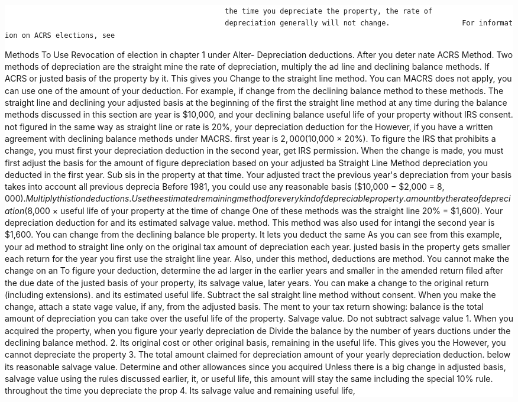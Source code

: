                                                         the time you depreciate the property, the rate of
                                                        depreciation generally will not change.                 For information on ACRS elections, see
Methods To Use                                                                                               Revocation of election in chapter 1 under Alter-
                                                        Depreciation deductions. After you deter­            nate ACRS Method.
Two methods of depreciation are the straight            mine the rate of depreciation, multiply the ad­
line and declining balance methods. If ACRS or          justed basis of the property by it. This gives you   Change to the straight line method. You can
MACRS does not apply, you can use one of                the amount of your deduction. For example, if        change from the declining balance method to
these methods. The straight line and declining          your adjusted basis at the beginning of the first    the straight line method at any time during the
balance methods discussed in this section are           year is $10,000, and your declining balance          useful life of your property without IRS consent.
not figured in the same way as straight line or         rate is 20%, your depreciation deduction for the     However, if you have a written agreement with
declining balance methods under MACRS.                  first year is $2,000 ($10,000 × 20%). To figure      the IRS that prohibits a change, you must first
                                                        your depreciation deduction in the second year,      get IRS permission. When the change is made,
                                                        you must first adjust the basis for the amount of    figure depreciation based on your adjusted ba­
Straight Line Method                                    depreciation you deducted in the first year. Sub­    sis in the property at that time. Your adjusted
                                                        tract the previous year's depreciation from your     basis takes into account all previous deprecia­
Before 1981, you could use any reasonable               basis ($10,000 − $2,000 = $8,000). Multiply this     tion deductions. Use the estimated remaining
method for every kind of depreciable property.          amount by the rate of depreciation ($8,000 ×         useful life of your property at the time of change
One of these methods was the straight line              20% = $1,600). Your depreciation deduction for       and its estimated salvage value.
method. This method was also used for intangi­          the second year is $1,600.                               You can change from the declining balance
ble property. It lets you deduct the same                    As you can see from this example, your ad­      method to straight line only on the original tax
amount of depreciation each year.                       justed basis in the property gets smaller each       return for the year you first use the straight line
                                                        year. Also, under this method, deductions are        method. You cannot make the change on an
    To figure your deduction, determine the ad­
                                                        larger in the earlier years and smaller in the       amended return filed after the due date of the
justed basis of your property, its salvage value,
                                                        later years. You can make a change to the            original return (including extensions).
and its estimated useful life. Subtract the sal­
                                                        straight line method without consent.                    When you make the change, attach a state­
vage value, if any, from the adjusted basis. The
                                                                                                             ment to your tax return showing:
balance is the total amount of depreciation you
can take over the useful life of the property.          Salvage value. Do not subtract salvage value
                                                                                                               1. When you acquired the property,
                                                        when you figure your yearly depreciation de­
    Divide the balance by the number of years           ductions under the declining balance method.           2. Its original cost or other original basis,
remaining in the useful life. This gives you the        However, you cannot depreciate the property
                                                                                                               3. The total amount claimed for depreciation
amount of your yearly depreciation deduction.           below its reasonable salvage value. Determine
                                                                                                                  and other allowances since you acquired
Unless there is a big change in adjusted basis,         salvage value using the rules discussed earlier,
                                                                                                                  it,
or useful life, this amount will stay the same          including the special 10% rule.
throughout the time you depreciate the prop­                                                                   4. Its salvage value and remaining useful life,